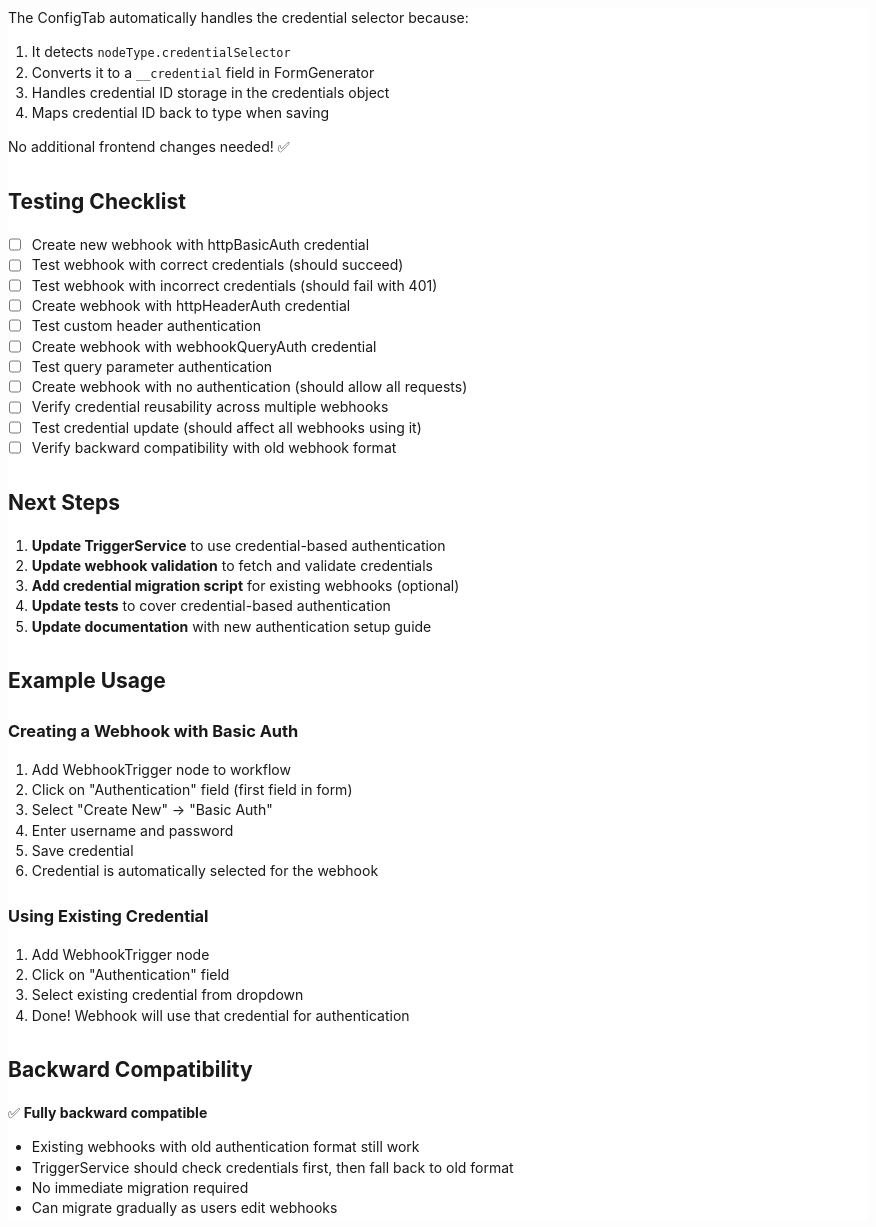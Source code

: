 The ConfigTab automatically handles the credential selector because:

1. It detects `nodeType.credentialSelector`
2. Converts it to a `__credential` field in FormGenerator
3. Handles credential ID storage in the credentials object
4. Maps credential ID back to type when saving

No additional frontend changes needed! ✅

## Testing Checklist

- [ ] Create new webhook with httpBasicAuth credential
- [ ] Test webhook with correct credentials (should succeed)
- [ ] Test webhook with incorrect credentials (should fail with 401)
- [ ] Create webhook with httpHeaderAuth credential
- [ ] Test custom header authentication
- [ ] Create webhook with webhookQueryAuth credential
- [ ] Test query parameter authentication
- [ ] Create webhook with no authentication (should allow all requests)
- [ ] Verify credential reusability across multiple webhooks
- [ ] Test credential update (should affect all webhooks using it)
- [ ] Verify backward compatibility with old webhook format

## Next Steps

1. **Update TriggerService** to use credential-based authentication
2. **Update webhook validation** to fetch and validate credentials
3. **Add credential migration script** for existing webhooks (optional)
4. **Update tests** to cover credential-based authentication
5. **Update documentation** with new authentication setup guide

## Example Usage

### Creating a Webhook with Basic Auth

1. Add WebhookTrigger node to workflow
2. Click on "Authentication" field (first field in form)
3. Select "Create New" → "Basic Auth"
4. Enter username and password
5. Save credential
6. Credential is automatically selected for the webhook

### Using Existing Credential

1. Add WebhookTrigger node
2. Click on "Authentication" field
3. Select existing credential from dropdown
4. Done! Webhook will use that credential for authentication

## Backward Compatibility

✅ **Fully backward compatible**

- Existing webhooks with old authentication format still work
- TriggerService should check credentials first, then fall back to old format
- No immediate migration required
- Can migrate gradually as users edit webhooks
